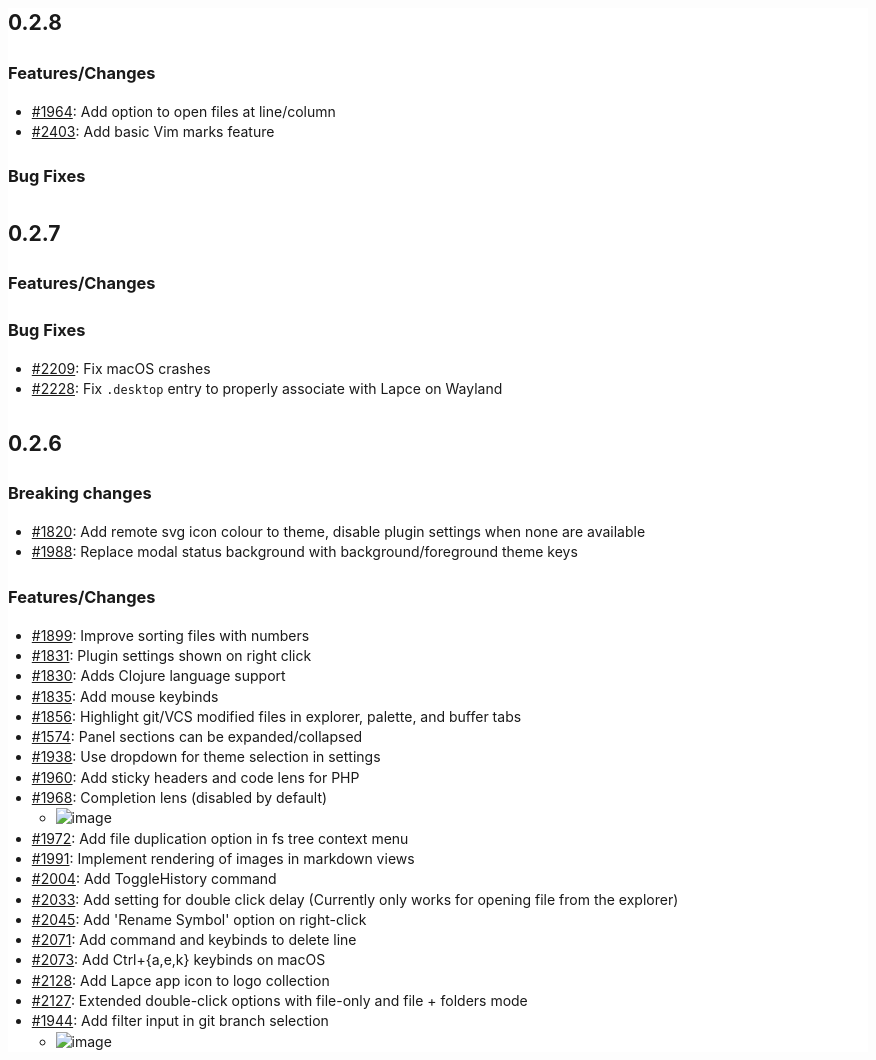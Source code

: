 ## 0.2.8

### Features/Changes

- [#1964](https://github.com/lapce/lapce/pull/1964): Add option to open files at line/column
- [#2403](https://github.com/lapce/lapce/pull/2403): Add basic Vim marks feature

### Bug Fixes

## 0.2.7

### Features/Changes

### Bug Fixes
- [#2209](https://github.com/lapce/lapce/pull/2209): Fix macOS crashes
- [#2228](https://github.com/lapce/lapce/pull/2228): Fix `.desktop` entry to properly associate with Lapce on Wayland

## 0.2.6

### Breaking changes

- [#1820](https://github.com/lapce/lapce/pull/1820): Add remote svg icon colour to theme, disable plugin settings when none are available
- [#1988](https://github.com/lapce/lapce/pull/1987): Replace modal status background with background/foreground theme keys

### Features/Changes
- [#1899](https://github.com/lapce/lapce/pull/1899): Improve sorting files with numbers
- [#1831](https://github.com/lapce/lapce/pull/1831): Plugin settings shown on right click
- [#1830](https://github.com/lapce/lapce/pull/1830): Adds Clojure language support
- [#1835](https://github.com/lapce/lapce/pull/1835): Add mouse keybinds
- [#1856](https://github.com/lapce/lapce/pull/1856): Highlight git/VCS modified files in explorer, palette, and buffer tabs
- [#1574](https://github.com/lapce/lapce/pull/1574): Panel sections can be expanded/collapsed
- [#1938](https://github.com/lapce/lapce/pull/1938): Use dropdown for theme selection in settings
- [#1960](https://github.com/lapce/lapce/pull/1960): Add sticky headers and code lens for PHP
- [#1968](https://github.com/lapce/lapce/pull/1968): Completion lens (disabled by default)
  - ![image](https://user-images.githubusercontent.com/13157904/211959283-c3229cfc-28d7-4676-a50d-aec7d47cde9f.png)
- [#1972](https://github.com/lapce/lapce/pull/1972): Add file duplication option in fs tree context menu
- [#1991](https://github.com/lapce/lapce/pull/1991): Implement rendering of images in markdown views
- [#2004](https://github.com/lapce/lapce/pull/2004): Add ToggleHistory command
- [#2033](https://github.com/lapce/lapce/pull/2033): Add setting for double click delay (Currently only works for opening file from the explorer)
- [#2045](https://github.com/lapce/lapce/pull/2045): Add 'Rename Symbol' option on right-click
- [#2071](https://github.com/lapce/lapce/pull/2071): Add command and keybinds to delete line
- [#2073](https://github.com/lapce/lapce/pull/2073): Add Ctrl+{a,e,k} keybinds on macOS
- [#2128](https://github.com/lapce/lapce/pull/2128): Add Lapce app icon to logo collection
- [#2127](https://github.com/lapce/lapce/pull/2127): Extended double-click options with file-only and file + folders mode
- [#1944](https://github.com/lapce/lapce/pull/1944): Add filter input in git branch selection
  - ![image](https://user-images.githubusercontent.com/4404609/211232461-293e3b31-4e17-457e-825c-3018699a6fc2.png)
